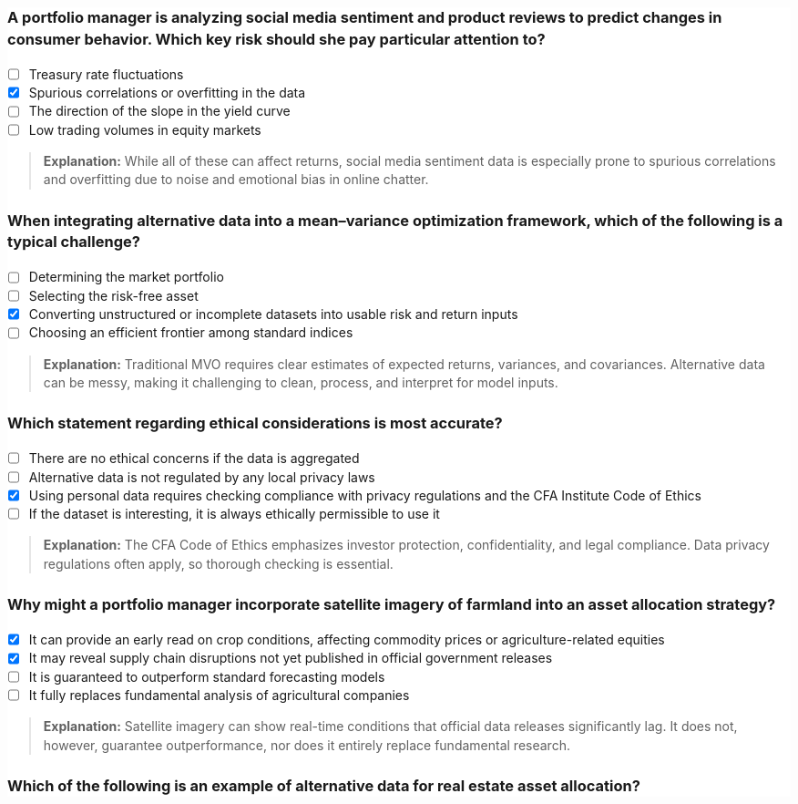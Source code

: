 ### A portfolio manager is analyzing social media sentiment and product reviews to predict changes in consumer behavior. Which key risk should she pay particular attention to?

- [ ] Treasury rate fluctuations
- [x] Spurious correlations or overfitting in the data
- [ ] The direction of the slope in the yield curve
- [ ] Low trading volumes in equity markets

> **Explanation:** While all of these can affect returns, social media sentiment data is especially prone to spurious correlations and overfitting due to noise and emotional bias in online chatter.

### When integrating alternative data into a mean–variance optimization framework, which of the following is a typical challenge?

- [ ] Determining the market portfolio
- [ ] Selecting the risk-free asset
- [x] Converting unstructured or incomplete datasets into usable risk and return inputs
- [ ] Choosing an efficient frontier among standard indices

> **Explanation:** Traditional MVO requires clear estimates of expected returns, variances, and covariances. Alternative data can be messy, making it challenging to clean, process, and interpret for model inputs.

### Which statement regarding ethical considerations is most accurate?

- [ ] There are no ethical concerns if the data is aggregated
- [ ] Alternative data is not regulated by any local privacy laws
- [x] Using personal data requires checking compliance with privacy regulations and the CFA Institute Code of Ethics
- [ ] If the dataset is interesting, it is always ethically permissible to use it

> **Explanation:** The CFA Code of Ethics emphasizes investor protection, confidentiality, and legal compliance. Data privacy regulations often apply, so thorough checking is essential.

### Why might a portfolio manager incorporate satellite imagery of farmland into an asset allocation strategy?

- [x] It can provide an early read on crop conditions, affecting commodity prices or agriculture-related equities
- [x] It may reveal supply chain disruptions not yet published in official government releases
- [ ] It is guaranteed to outperform standard forecasting models
- [ ] It fully replaces fundamental analysis of agricultural companies

> **Explanation:** Satellite imagery can show real-time conditions that official data releases significantly lag. It does not, however, guarantee outperformance, nor does it entirely replace fundamental research.

### Which of the following is an example of alternative data for real estate asset allocation?
